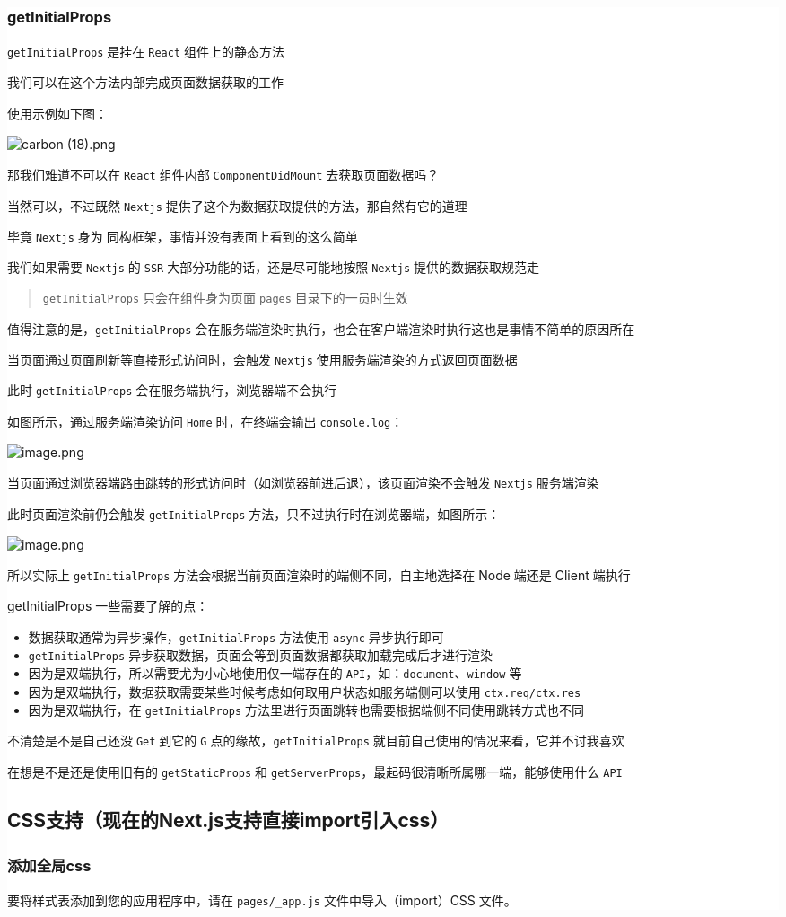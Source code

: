 ```javascript
```

### getInitialProps

`getInitialProps` 是挂在 `React` 组件上的静态方法

我们可以在这个方法内部完成页面数据获取的工作

使用示例如下图：

![carbon (18).png](https://p3-juejin.byteimg.com/tos-cn-i-k3u1fbpfcp/f6e6610d913f48a78feec3599ccaff77~tplv-k3u1fbpfcp-zoom-in-crop-mark:4536:0:0:0.awebp)

那我们难道不可以在 `React` 组件内部 `ComponentDidMount` 去获取页面数据吗？ 

当然可以，不过既然 `Nextjs` 提供了这个为数据获取提供的方法，那自然有它的道理 

毕竟 `Nextjs` 身为 同构框架，事情并没有表面上看到的这么简单 

我们如果需要 `Nextjs` 的 `SSR` 大部分功能的话，还是尽可能地按照 `Nextjs` 提供的数据获取规范走

> `getInitialProps` 只会在组件身为页面 `pages` 目录下的一员时生效

值得注意的是，`getInitialProps` 会在服务端渲染时执行，也会在客户端渲染时执行这也是事情不简单的原因所在

当页面通过页面刷新等直接形式访问时，会触发 `Nextjs` 使用服务端渲染的方式返回页面数据

此时 `getInitialProps` 会在服务端执行，浏览器端不会执行

如图所示，通过服务端渲染访问 `Home` 时，在终端会输出 `console.log`：

![image.png](https://p3-juejin.byteimg.com/tos-cn-i-k3u1fbpfcp/1d3e3022b4cf4c37aac0a5dc0af33531~tplv-k3u1fbpfcp-zoom-in-crop-mark:4536:0:0:0.awebp)

当页面通过浏览器端路由跳转的形式访问时（如浏览器前进后退），该页面渲染不会触发 `Nextjs` 服务端渲染

此时页面渲染前仍会触发 `getInitialProps` 方法，只不过执行时在浏览器端，如图所示：

![image.png](https://p3-juejin.byteimg.com/tos-cn-i-k3u1fbpfcp/8211450c77f3420396ed22215009f009~tplv-k3u1fbpfcp-zoom-in-crop-mark:4536:0:0:0.awebp)

所以实际上 `getInitialProps` 方法会根据当前页面渲染时的端侧不同，自主地选择在 Node 端还是 Client 端执行

getInitialProps 一些需要了解的点：

- 数据获取通常为异步操作，`getInitialProps` 方法使用 `async` 异步执行即可
- `getInitialProps` 异步获取数据，页面会等到页面数据都获取加载完成后才进行渲染
- 因为是双端执行，所以需要尤为小心地使用仅一端存在的 `API`，如：`document`、`window` 等
- 因为是双端执行，数据获取需要某些时候考虑如何取用户状态如服务端侧可以使用 `ctx.req/ctx.res`
- 因为是双端执行，在 `getInitialProps` 方法里进行页面跳转也需要根据端侧不同使用跳转方式也不同

不清楚是不是自己还没 `Get` 到它的 `G` 点的缘故，`getInitialProps` 就目前自己使用的情况来看，它并不讨我喜欢 

在想是不是还是使用旧有的 `getStaticProps` 和 `getServerProps`，最起码很清晰所属哪一端，能够使用什么 `API`

## CSS支持（现在的Next.js支持直接import引入css）

### 添加全局css

要将样式表添加到您的应用程序中，请在 `pages/_app.js` 文件中导入（import）CSS 文件。
